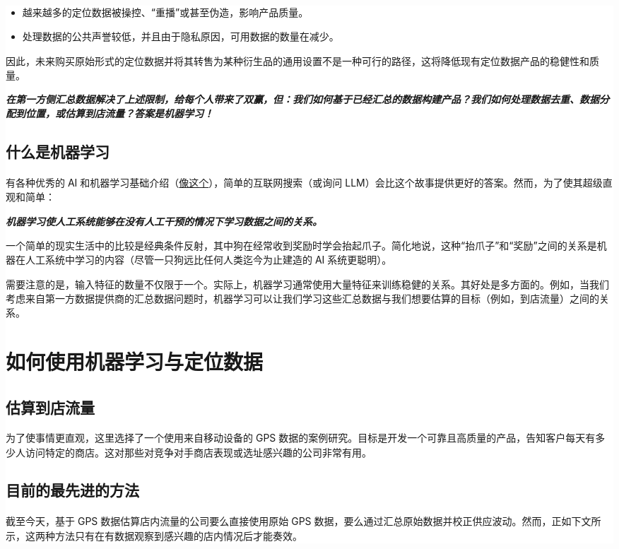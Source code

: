 +   越来越多的定位数据被操控、“重播”或甚至伪造，影响产品质量。

+   处理数据的公共声誉较低，并且由于隐私原因，可用数据的数量在减少。

因此，未来购买原始形式的定位数据并将其转售为某种衍生品的通用设置不是一种可行的路径，这将降低现有定位数据产品的稳健性和质量。

***在第一方侧汇总数据解决了上述限制，给每个人带来了双赢，但：我们如何基于已经汇总的数据构建产品？我们如何处理数据去重、数据分配到位置，或估算到店流量？答案是机器学习！***

## 什么是机器学习

有各种优秀的 AI 和机器学习基础介绍（[像这个](https://www.wired.co.uk/article/machine-learning-ai-explained)），简单的互联网搜索（或询问 LLM）会比这个故事提供更好的答案。然而，为了使其超级直观和简单：

***机器学习使人工系统能够在没有人工干预的情况下学习数据之间的关系。***

一个简单的现实生活中的比较是经典条件反射，其中狗在经常收到奖励时学会抬起爪子。简化地说，这种“抬爪子”和“奖励”之间的关系是机器在人工系统中学习的内容（尽管一只狗远比任何人类迄今为止建造的 AI 系统更聪明）。

需要注意的是，输入特征的数量不仅限于一个。实际上，机器学习通常使用大量特征来训练稳健的关系。其好处是多方面的。例如，当我们考虑来自第一方数据提供商的汇总数据问题时，机器学习可以让我们学习这些汇总数据与我们想要估算的目标（例如，到店流量）之间的关系。

# 如何使用机器学习与定位数据

## 估算到店流量

为了使事情更直观，这里选择了一个使用来自移动设备的 GPS 数据的案例研究。目标是开发一个可靠且高质量的产品，告知客户每天有多少人访问特定的商店。这对那些对竞争对手商店表现或选址感兴趣的公司非常有用。

## 目前的最先进的方法

截至今天，基于 GPS 数据估算店内流量的公司要么直接使用原始 GPS 数据，要么通过汇总原始数据并校正供应波动。然而，正如下文所示，这两种方法只有在有数据观察到感兴趣的店内情况后才能奏效。
